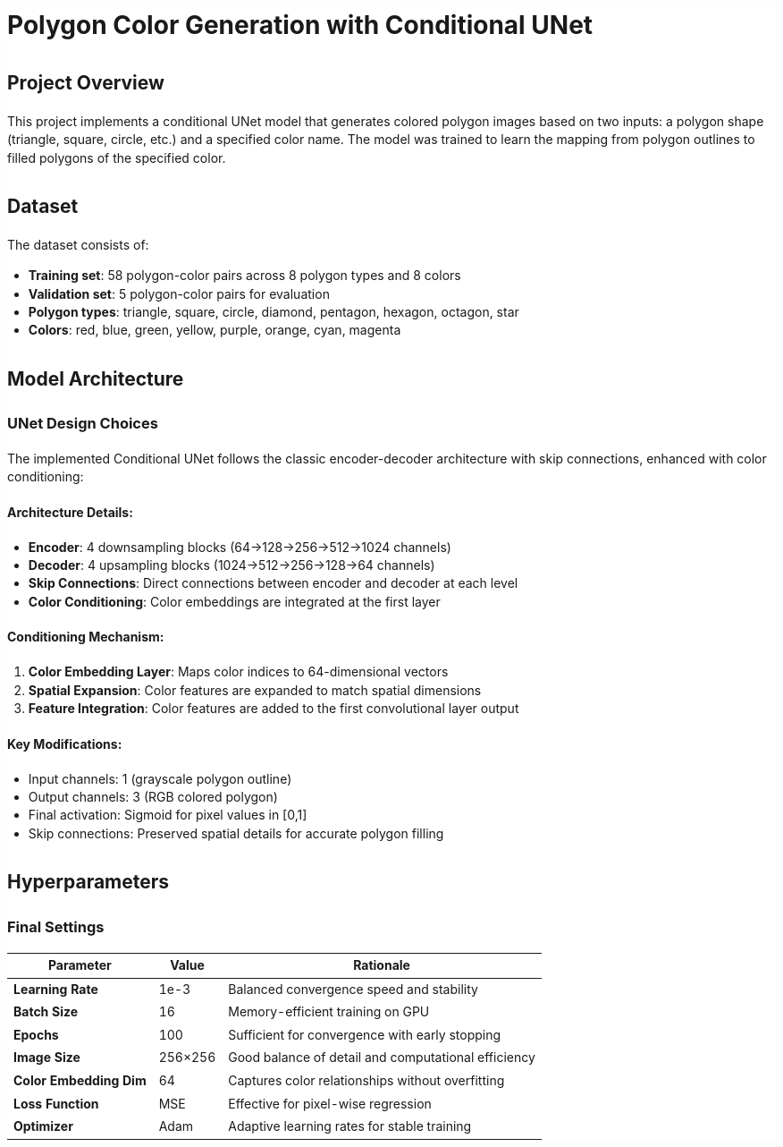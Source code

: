 # Polygon Color Generation with Conditional UNet

## Project Overview

This project implements a conditional UNet model that generates colored polygon images based on two inputs: a polygon shape (triangle, square, circle, etc.) and a specified color name. The model was trained to learn the mapping from polygon outlines to filled polygons of the specified color.

## Dataset

The dataset consists of:
- **Training set**: 58 polygon-color pairs across 8 polygon types and 8 colors
- **Validation set**: 5 polygon-color pairs for evaluation
- **Polygon types**: triangle, square, circle, diamond, pentagon, hexagon, octagon, star
- **Colors**: red, blue, green, yellow, purple, orange, cyan, magenta

## Model Architecture

### UNet Design Choices

The implemented Conditional UNet follows the classic encoder-decoder architecture with skip connections, enhanced with color conditioning:

#### Architecture Details:
- **Encoder**: 4 downsampling blocks (64→128→256→512→1024 channels)
- **Decoder**: 4 upsampling blocks (1024→512→256→128→64 channels)
- **Skip Connections**: Direct connections between encoder and decoder at each level
- **Color Conditioning**: Color embeddings are integrated at the first layer

#### Conditioning Mechanism:
1. **Color Embedding Layer**: Maps color indices to 64-dimensional vectors
2. **Spatial Expansion**: Color features are expanded to match spatial dimensions
3. **Feature Integration**: Color features are added to the first convolutional layer output

#### Key Modifications:
- Input channels: 1 (grayscale polygon outline)
- Output channels: 3 (RGB colored polygon)
- Final activation: Sigmoid for pixel values in [0,1]
- Skip connections: Preserved spatial details for accurate polygon filling

## Hyperparameters

### Final Settings
| Parameter | Value | Rationale |
|-----------|--------|-----------|
| **Learning Rate** | 1e-3 | Balanced convergence speed and stability |
| **Batch Size** | 16 | Memory-efficient training on GPU |
| **Epochs** | 100 | Sufficient for convergence with early stopping |
| **Image Size** | 256×256 | Good balance of detail and computational efficiency |
| **Color Embedding Dim** | 64 | Captures color relationships without overfitting |
| **Loss Function** | MSE | Effective for pixel-wise regression |
| **Optimizer** | Adam | Adaptive learning rates for stable training |
